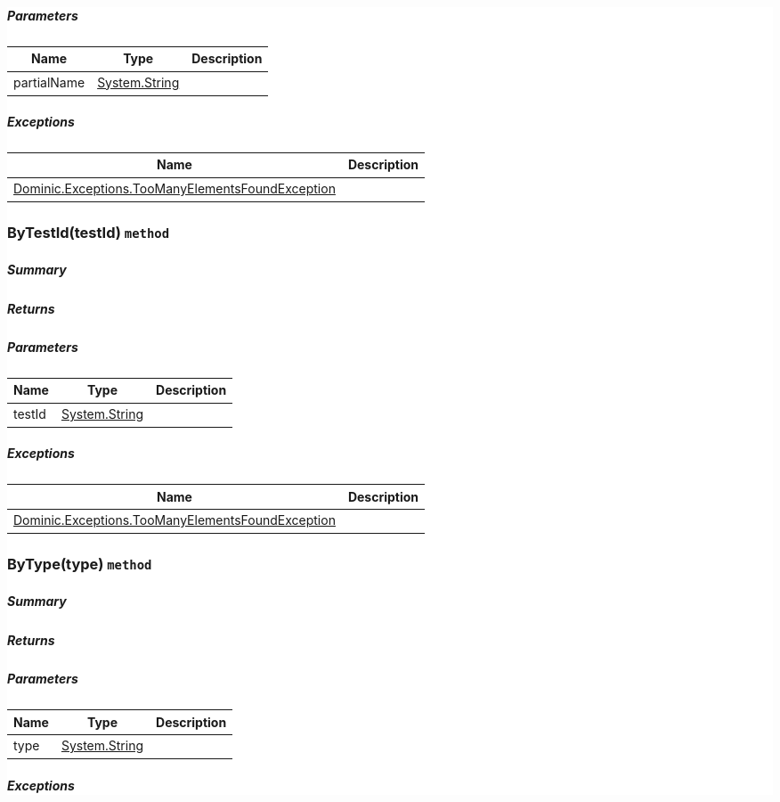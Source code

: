 
##### Parameters

| Name | Type | Description |
| ---- | ---- | ----------- |
| partialName | [System.String](http://msdn.microsoft.com/query/dev14.query?appId=Dev14IDEF1&l=EN-US&k=k:System.String 'System.String') |  |

##### Exceptions

| Name | Description |
| ---- | ----------- |
| [Dominic.Exceptions.TooManyElementsFoundException](#T-Dominic-Exceptions-TooManyElementsFoundException 'Dominic.Exceptions.TooManyElementsFoundException') |  |

<a name='M-Dominic-Getters-ISelectorSingle-ByTestId-System-String-'></a>
### ByTestId(testId) `method`

##### Summary



##### Returns



##### Parameters

| Name | Type | Description |
| ---- | ---- | ----------- |
| testId | [System.String](http://msdn.microsoft.com/query/dev14.query?appId=Dev14IDEF1&l=EN-US&k=k:System.String 'System.String') |  |

##### Exceptions

| Name | Description |
| ---- | ----------- |
| [Dominic.Exceptions.TooManyElementsFoundException](#T-Dominic-Exceptions-TooManyElementsFoundException 'Dominic.Exceptions.TooManyElementsFoundException') |  |

<a name='M-Dominic-Getters-ISelectorSingle-ByType-System-String-'></a>
### ByType(type) `method`

##### Summary



##### Returns



##### Parameters

| Name | Type | Description |
| ---- | ---- | ----------- |
| type | [System.String](http://msdn.microsoft.com/query/dev14.query?appId=Dev14IDEF1&l=EN-US&k=k:System.String 'System.String') |  |

##### Exceptions
